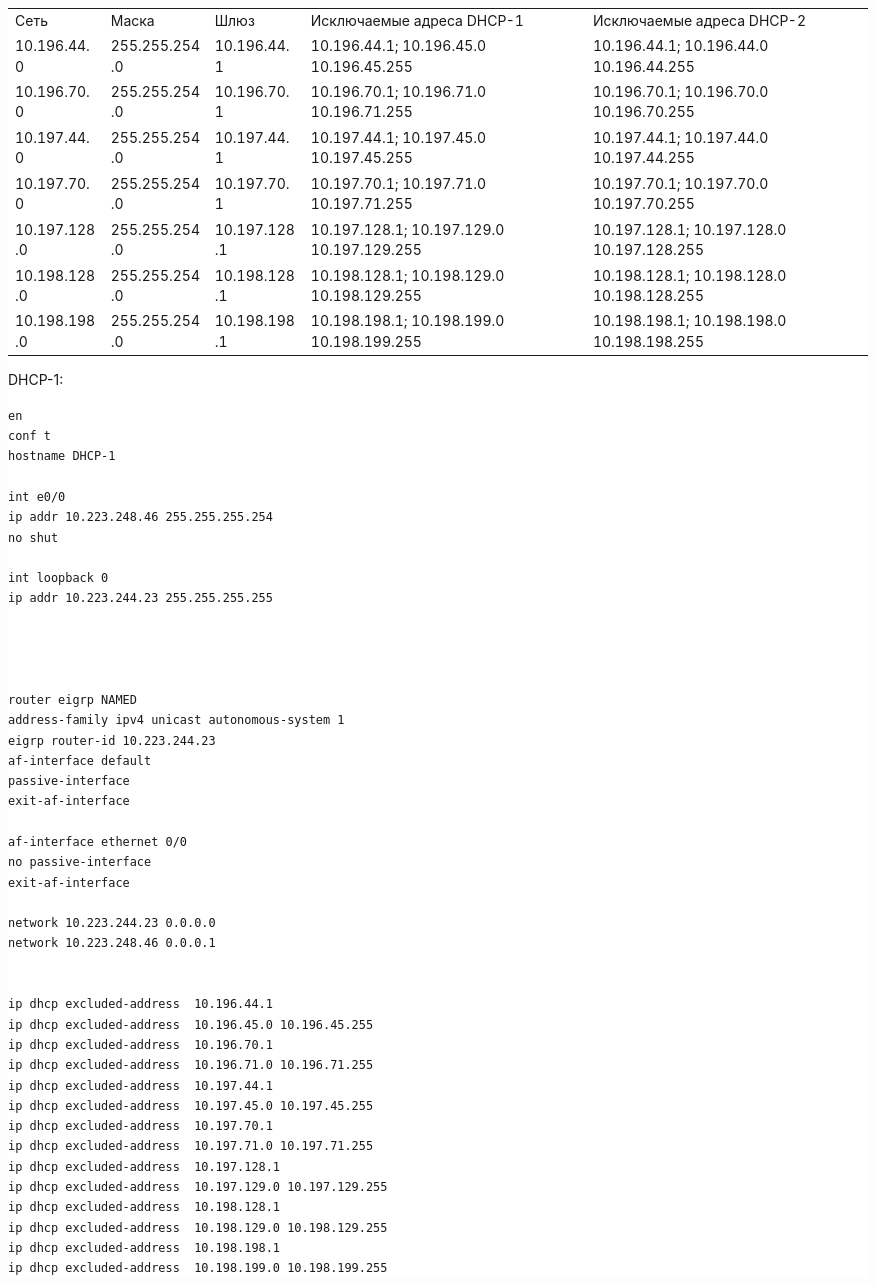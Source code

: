 <style>
</style>

|              |               |              |                                           |                                           |
| ------------ | ------------- | ------------ | ----------------------------------------- | ----------------------------------------- |
| Сеть         | Маска         | Шлюз         | Исключаемые адреса DHCP-1                 | Исключаемые адреса DHCP-2                 |
| 10.196.44.0  | 255.255.254.0 | 10.196.44.1  | 10.196.44.1; 10.196.45.0 10.196.45.255    | 10.196.44.1; 10.196.44.0 10.196.44.255    |
| 10.196.70.0  | 255.255.254.0 | 10.196.70.1  | 10.196.70.1; 10.196.71.0 10.196.71.255    | 10.196.70.1; 10.196.70.0 10.196.70.255    |
| 10.197.44.0  | 255.255.254.0 | 10.197.44.1  | 10.197.44.1; 10.197.45.0 10.197.45.255    | 10.197.44.1; 10.197.44.0 10.197.44.255    |
| 10.197.70.0  | 255.255.254.0 | 10.197.70.1  | 10.197.70.1; 10.197.71.0 10.197.71.255    | 10.197.70.1; 10.197.70.0 10.197.70.255    |
| 10.197.128.0 | 255.255.254.0 | 10.197.128.1 | 10.197.128.1; 10.197.129.0 10.197.129.255 | 10.197.128.1; 10.197.128.0 10.197.128.255 |
| 10.198.128.0 | 255.255.254.0 | 10.198.128.1 | 10.198.128.1; 10.198.129.0 10.198.129.255 | 10.198.128.1; 10.198.128.0 10.198.128.255 |
| 10.198.198.0 | 255.255.254.0 | 10.198.198.1 | 10.198.198.1; 10.198.199.0 10.198.199.255 | 10.198.198.1; 10.198.198.0 10.198.198.255 |

DHCP-1:

```
en
conf t
hostname DHCP-1

int e0/0
ip addr 10.223.248.46 255.255.255.254
no shut

int loopback 0
ip addr 10.223.244.23 255.255.255.255




router eigrp NAMED
address-family ipv4 unicast autonomous-system 1
eigrp router-id 10.223.244.23
af-interface default
passive-interface
exit-af-interface

af-interface ethernet 0/0
no passive-interface
exit-af-interface

network 10.223.244.23 0.0.0.0
network 10.223.248.46 0.0.0.1


ip dhcp excluded-address  10.196.44.1
ip dhcp excluded-address  10.196.45.0 10.196.45.255
ip dhcp excluded-address  10.196.70.1
ip dhcp excluded-address  10.196.71.0 10.196.71.255
ip dhcp excluded-address  10.197.44.1
ip dhcp excluded-address  10.197.45.0 10.197.45.255
ip dhcp excluded-address  10.197.70.1
ip dhcp excluded-address  10.197.71.0 10.197.71.255
ip dhcp excluded-address  10.197.128.1
ip dhcp excluded-address  10.197.129.0 10.197.129.255
ip dhcp excluded-address  10.198.128.1
ip dhcp excluded-address  10.198.129.0 10.198.129.255
ip dhcp excluded-address  10.198.198.1
ip dhcp excluded-address  10.198.199.0 10.198.199.255
```